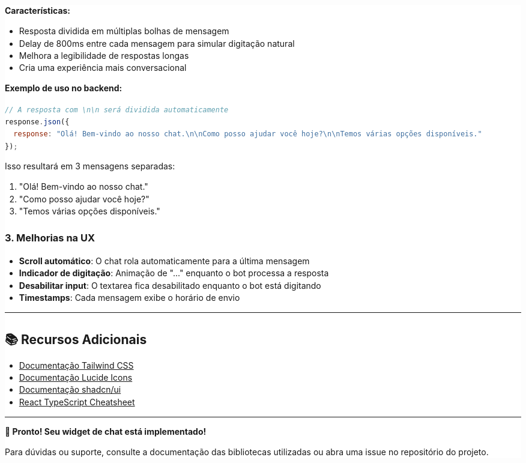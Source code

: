 **Características:**
- Resposta dividida em múltiplas bolhas de mensagem
- Delay de 800ms entre cada mensagem para simular digitação natural
- Melhora a legibilidade de respostas longas
- Cria uma experiência mais conversacional

**Exemplo de uso no backend:**

```javascript
// A resposta com \n\n será dividida automaticamente
response.json({
  response: "Olá! Bem-vindo ao nosso chat.\n\nComo posso ajudar você hoje?\n\nTemos várias opções disponíveis."
});
```

Isso resultará em 3 mensagens separadas:
1. "Olá! Bem-vindo ao nosso chat."
2. "Como posso ajudar você hoje?"
3. "Temos várias opções disponíveis."

### **3. Melhorias na UX**

- **Scroll automático**: O chat rola automaticamente para a última mensagem
- **Indicador de digitação**: Animação de "..." enquanto o bot processa a resposta
- **Desabilitar input**: O textarea fica desabilitado enquanto o bot está digitando
- **Timestamps**: Cada mensagem exibe o horário de envio

---

## 📚 Recursos Adicionais

- [Documentação Tailwind CSS](https://tailwindcss.com/docs)
- [Documentação Lucide Icons](https://lucide.dev/)
- [Documentação shadcn/ui](https://ui.shadcn.com/)
- [React TypeScript Cheatsheet](https://react-typescript-cheatsheet.netlify.app/)

---

**🎉 Pronto! Seu widget de chat está implementado!**

Para dúvidas ou suporte, consulte a documentação das bibliotecas utilizadas ou abra uma issue no repositório do projeto.